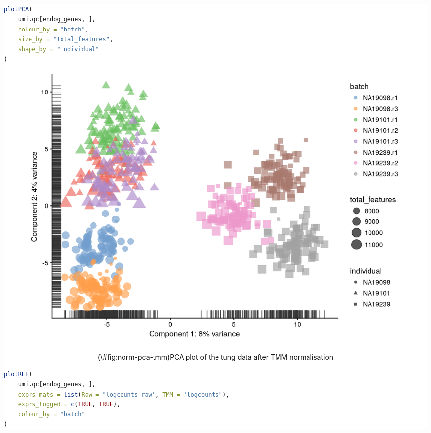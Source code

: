 ```r
plotPCA(
    umi.qc[endog_genes, ],
    colour_by = "batch",
    size_by = "total_features",
    shape_by = "individual"
)
```

<div class="figure" style="text-align: center">
<img src="13-exprs-norm_files/figure-html/norm-pca-tmm-1.png" alt="PCA plot of the tung data after TMM normalisation" width="90%" />
<p class="caption">(\#fig:norm-pca-tmm)PCA plot of the tung data after TMM normalisation</p>
</div>

```r
plotRLE(
    umi.qc[endog_genes, ], 
    exprs_mats = list(Raw = "logcounts_raw", TMM = "logcounts"),
    exprs_logged = c(TRUE, TRUE),
    colour_by = "batch"
)
```
